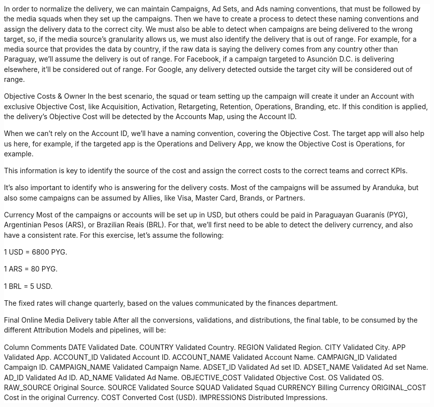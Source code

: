 In order to normalize the delivery, we can maintain Campaigns, Ad Sets, and Ads naming conventions, that must be followed by the media squads when they set up the campaigns. Then we have to create a process to detect these naming conventions and assign the delivery data to the correct city. We must also be able to detect when campaigns are being delivered to the wrong target, so, if the media source’s granularity allows us, we must also identify the delivery that is out of range. For example, for a media source that provides the data by country, if the raw data is saying the delivery comes from any country other than Paraguay, we’ll assume the delivery is out of range. For Facebook, if a campaign targeted to Asunción D.C. is delivering elsewhere, it’ll be considered out of range. For Google, any delivery detected outside the target city will be considered out of range.

Objective Costs & Owner
In the best scenario, the squad or team setting up the campaign will create it under an Account with exclusive Objective Cost, like Acquisition, Activation, Retargeting, Retention, Operations, Branding, etc. If this condition is applied, the delivery’s Objective Cost will be detected by the Accounts Map, using the Account ID.

When we can’t rely on the Account ID, we’ll have a naming convention, covering the Objective Cost. The target app will also help us here, for example, if the targeted app is the Operations and Delivery App, we know the Objective Cost is Operations, for example.

This information is key to identify the source of the cost and assign the correct costs to the correct teams and correct KPIs.

It’s also important to identify who is answering for the delivery costs. Most of the campaigns will be assumed by Aranduka, but also some campaigns can be assumed by Allies, like Visa, Master Card, Brands, or Partners.

Currency
Most of the campaigns or accounts will be set up in USD, but others could be paid in Paraguayan Guaranís (PYG), Argentinian Pesos (ARS), or Brazilian Reais (BRL). For that, we’ll first need to be able to detect the delivery currency, and also have a consistent rate. For this exercise, let’s assume the following:

1 USD = 6800 PYG.

1 ARS = 80 PYG.

1 BRL = 5 USD.

The fixed rates will change quarterly, based on the values communicated by the finances department.

Final Online Media Delivery table
After all the conversions, validations, and distributions, the final table, to be consumed by the different Attribution Models and pipelines, will be:

Column Comments
DATE Validated Date.
COUNTRY Validated Country.
REGION Validated Region.
CITY Validated City.
APP Validated App.
ACCOUNT_ID Validated Account ID.
ACCOUNT_NAME Validated Account Name.
CAMPAIGN_ID Validated Campaign ID.
CAMPAIGN_NAME Validated Campaign Name.
ADSET_ID Validated Ad set ID.
ADSET_NAME Validated Ad set Name.
AD_ID Validated Ad ID.
AD_NAME Validated Ad Name.
OBJECTIVE_COST Validated Objective Cost.
OS Validated OS.
RAW_SOURCE Original Source.
SOURCE Validated Source
SQUAD Validated Squad
CURRENCY Billing Currency
ORIGINAL_COST Cost in the original Currency.
COST Converted Cost (USD).
IMPRESSIONS Distributed Impressions.